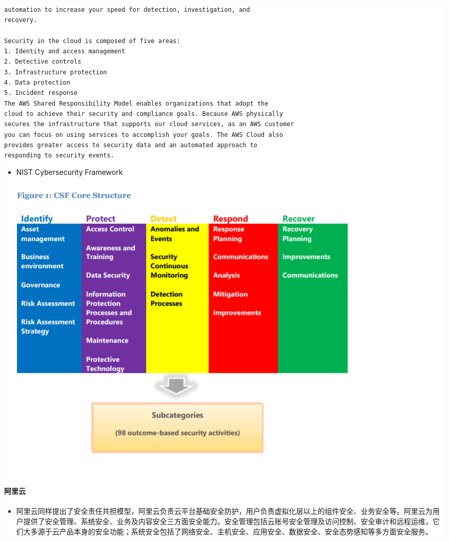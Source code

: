 ```txt
automation to increase your speed for detection, investigation, and
recovery.

Security in the cloud is composed of five areas:
1. Identity and access management
2. Detective controls
3. Infrastructure protection
4. Data protection
5. Incident response
The AWS Shared Responsibility Model enables organizations that adopt the
cloud to achieve their security and compliance goals. Because AWS physically
secures the infrastructure that supports our cloud services, as an AWS customer
you can focus on using services to accomplish your goals. The AWS Cloud also
provides greater access to security data and an automated approach to
responding to security events.
```

* NIST Cybersecurity Framework

![](awsnist.png)

#### 阿里云
* 阿里云同样提出了安全责任共担模型，阿里云负责云平台基础安全防护，用户负责虚拟化层以上的组件安全、业务安全等。阿里云为用户提供了安全管理、系统安全、业务及内容安全三方面安全能力。安全管理包括云账号安全管理及访问控制、安全审计和远程运维，它们大多源于云产品本身的安全功能；系统安全包括了网络安全、主机安全、应用安全、数据安全、安全态势感知等多方面安全服务。
